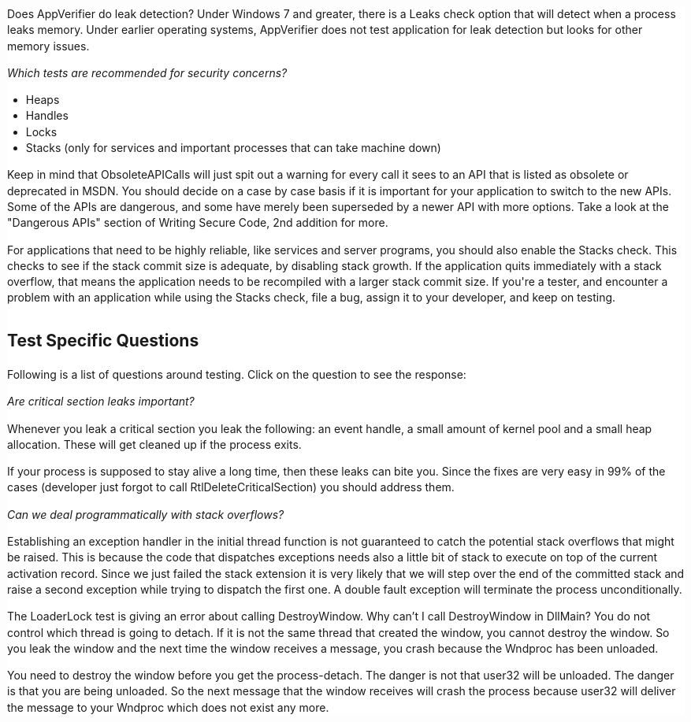 Does AppVerifier do leak detection?
Under Windows 7 and greater, there is a Leaks check option that will detect when a process leaks memory. Under earlier operating systems, AppVerifier does not test application for leak detection but looks for other memory issues.

*Which tests are recommended for security concerns?*

- Heaps 
- Handles 
- Locks 
- Stacks (only for services and important processes that can take machine down) 

Keep in mind that ObsoleteAPICalls will just spit out a warning for every call it sees to an API that is listed as obsolete or deprecated in MSDN. You should decide on a case by case basis if it is important for your application to switch to the new APIs. Some of the APIs are dangerous, and some have merely been superseded by a newer API with more options. Take a look at the "Dangerous APIs" section of Writing Secure Code, 2nd addition for more. 

For applications that need to be highly reliable, like services and server programs, you should also enable the Stacks check. This checks to see if the stack commit size is adequate, by disabling stack growth. If the application quits immediately with a stack overflow, that means the application needs to be recompiled with a larger stack commit size. If you're a tester, and encounter a problem with an application while using the Stacks check, file a bug, assign it to your developer, and keep on testing.

## Test Specific Questions 
 
Following is a list of questions around testing. Click on the question to see the response: 

*Are critical section leaks important?*

Whenever you leak a critical section you leak the following: an event handle, a small amount of kernel pool and a small heap allocation. These will get cleaned up if the process exits. 

If your process is supposed to stay alive a long time, then these leaks can bite you. Since the fixes are very easy in 99% of the cases (developer just forgot to call RtlDeleteCriticalSection) you should address them. 

*Can we deal programmatically with stack overflows?*

Establishing an exception handler in the initial thread function is not guaranteed to catch the potential stack overflows that might be raised. This is because the code that dispatches exceptions needs also a little bit of stack to execute on top of the current activation record. Since we just failed the stack extension it is very likely that we will step over the end of the committed stack and raise a second exception while trying to dispatch the first one. A double fault exception will terminate the process unconditionally. 

The LoaderLock test is giving an error about calling DestroyWindow. Why can’t I call DestroyWindow in DllMain?
You do not control which thread is going to detach. If it is not the same thread that created the window, you cannot destroy the window. So you leak the window and the next time the window receives a message, you crash because the Wndproc has been unloaded. 

You need to destroy the window before you get the process-detach. The danger is not that user32 will be unloaded. The danger is that you are being unloaded. So the next message that the window receives will crash the process because user32 will deliver the message to your Wndproc which does not exist any more. 

